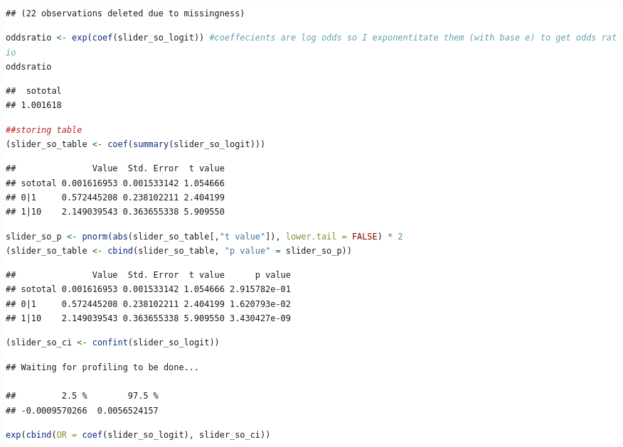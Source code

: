    ## (22 observations deleted due to missingness)

``` r
oddsratio <- exp(coef(slider_so_logit)) #coeffecients are log odds so I exponentitate them (with base e) to get odds ratio 
oddsratio
```

    ##  sototal 
    ## 1.001618

``` r
##storing table
(slider_so_table <- coef(summary(slider_so_logit)))
```

    ##               Value  Std. Error  t value
    ## sototal 0.001616953 0.001533142 1.054666
    ## 0|1     0.572445208 0.238102211 2.404199
    ## 1|10    2.149039543 0.363655338 5.909550

``` r
slider_so_p <- pnorm(abs(slider_so_table[,"t value"]), lower.tail = FALSE) * 2
(slider_so_table <- cbind(slider_so_table, "p value" = slider_so_p))
```

    ##               Value  Std. Error  t value      p value
    ## sototal 0.001616953 0.001533142 1.054666 2.915782e-01
    ## 0|1     0.572445208 0.238102211 2.404199 1.620793e-02
    ## 1|10    2.149039543 0.363655338 5.909550 3.430427e-09

``` r
(slider_so_ci <- confint(slider_so_logit))
```

    ## Waiting for profiling to be done...

    ##         2.5 %        97.5 % 
    ## -0.0009570266  0.0056524157

``` r
exp(cbind(OR = coef(slider_so_logit), slider_so_ci))
```
